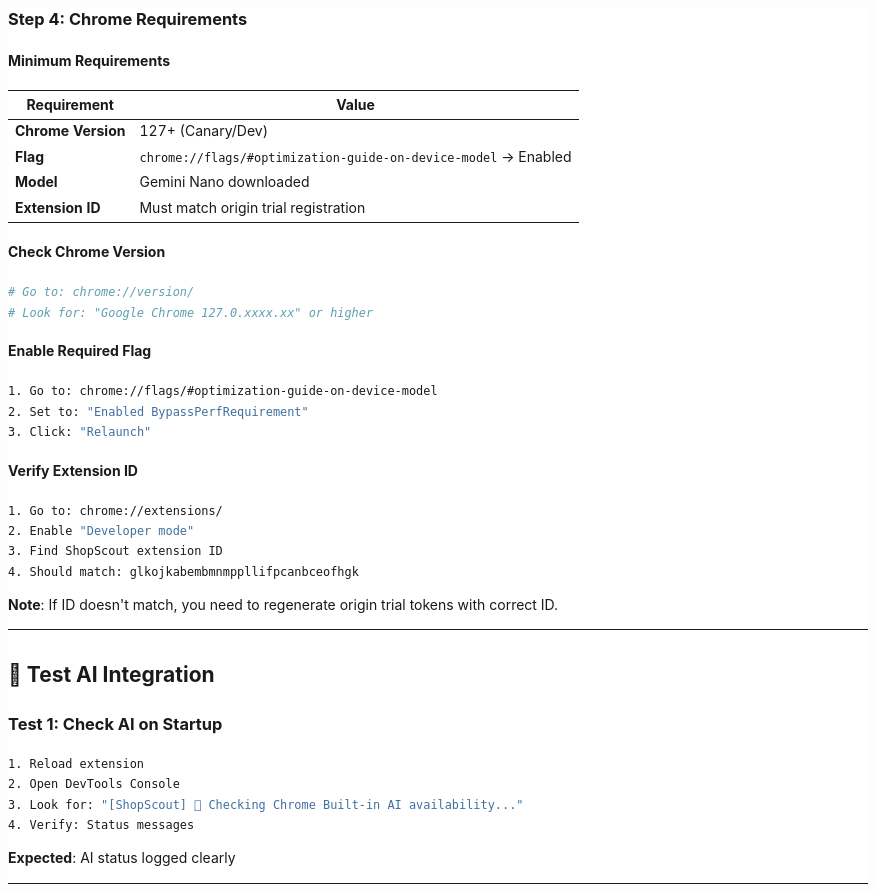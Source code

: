 
### Step 4: Chrome Requirements

#### Minimum Requirements

| Requirement | Value |
|-------------|-------|
| **Chrome Version** | 127+ (Canary/Dev) |
| **Flag** | `chrome://flags/#optimization-guide-on-device-model` → Enabled |
| **Model** | Gemini Nano downloaded |
| **Extension ID** | Must match origin trial registration |

#### Check Chrome Version

```bash
# Go to: chrome://version/
# Look for: "Google Chrome 127.0.xxxx.xx" or higher
```

#### Enable Required Flag

```bash
1. Go to: chrome://flags/#optimization-guide-on-device-model
2. Set to: "Enabled BypassPerfRequirement"
3. Click: "Relaunch"
```

#### Verify Extension ID

```bash
1. Go to: chrome://extensions/
2. Enable "Developer mode"
3. Find ShopScout extension ID
4. Should match: glkojkabembmnmppllifpcanbceofhgk
```

**Note**: If ID doesn't match, you need to regenerate origin trial tokens with correct ID.

---

## 🧪 Test AI Integration

### Test 1: Check AI on Startup

```bash
1. Reload extension
2. Open DevTools Console
3. Look for: "[ShopScout] 🤖 Checking Chrome Built-in AI availability..."
4. Verify: Status messages
```

**Expected**: AI status logged clearly

---